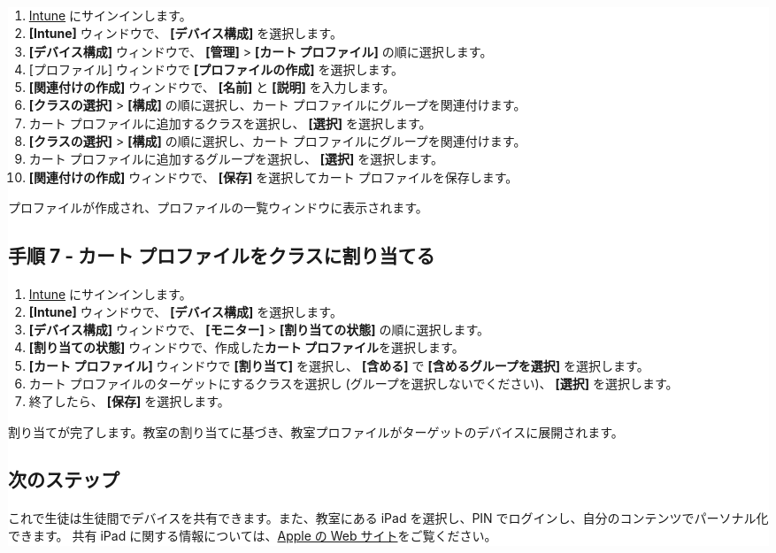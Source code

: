 1. [Intune](https://go.microsoft.com/fwlink/?linkid=2090973) にサインインします。
3. **[Intune]** ウィンドウで、 **[デバイス構成]** を選択します。
4. **[デバイス構成]** ウィンドウで、 **[管理]**  >  **[カート プロファイル]** の順に選択します。
5. [プロファイル] ウィンドウで **[プロファイルの作成]** を選択します。
6. **[関連付けの作成]** ウィンドウで、 **[名前]** と **[説明]** を入力します。
7. **[クラスの選択]**  >  **[構成]** の順に選択し、カート プロファイルにグループを関連付けます。
8. カート プロファイルに追加するクラスを選択し、 **[選択]** を選択します。 
9. **[クラスの選択]**  >  **[構成]** の順に選択し、カート プロファイルにグループを関連付けます。
10. カート プロファイルに追加するグループを選択し、 **[選択]** を選択します。
11. **[関連付けの作成]** ウィンドウで、 **[保存]** を選択してカート プロファイルを保存します。

プロファイルが作成され、プロファイルの一覧ウィンドウに表示されます。

## <a name="step-7---assign-the-cart-profile-to-classes"></a>手順 7 - カート プロファイルをクラスに割り当てる

1. [Intune](https://go.microsoft.com/fwlink/?linkid=2090973) にサインインします。
3. **[Intune]** ウィンドウで、 **[デバイス構成]** を選択します。
4. **[デバイス構成]** ウィンドウで、 **[モニター]**  >  **[割り当ての状態]** の順に選択します。
5. **[割り当ての状態]** ウィンドウで、作成した**カート プロファイル**を選択します。
6. **[カート プロファイル]** ウィンドウで **[割り当て]** を選択し、 **[含める]** で **[含めるグループを選択]** を選択します。
7. カート プロファイルのターゲットにするクラスを選択し (グループを選択しないでください)、 **[選択]** を選択します。 
8. 終了したら、 **[保存]** を選択します。

割り当てが完了します。教室の割り当てに基づき、教室プロファイルがターゲットのデバイスに展開されます。

## <a name="next-steps"></a>次のステップ

これで生徒は生徒間でデバイスを共有できます。また、教室にある iPad を選択し、PIN でログインし、自分のコンテンツでパーソナル化できます。 共有 iPad に関する情報については、[Apple の Web サイト](https://www.apple.com/education/it/)をご覧ください。
